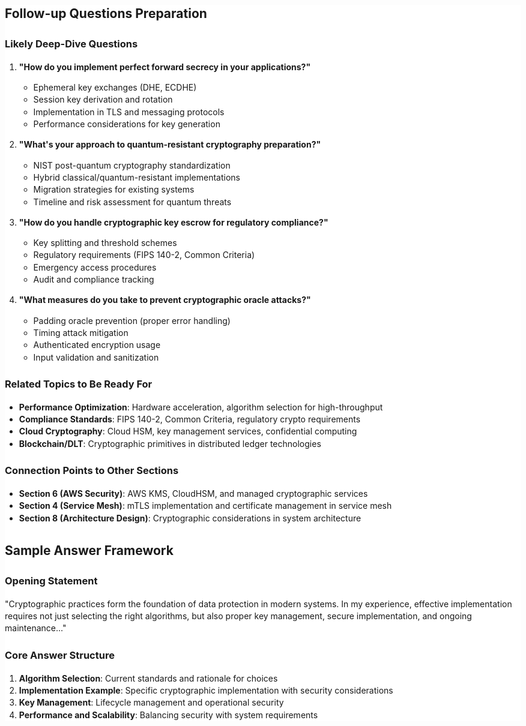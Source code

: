 ## Follow-up Questions Preparation

### Likely Deep-Dive Questions

1. **"How do you implement perfect forward secrecy in your applications?"**
   - Ephemeral key exchanges (DHE, ECDHE)
   - Session key derivation and rotation
   - Implementation in TLS and messaging protocols
   - Performance considerations for key generation

2. **"What's your approach to quantum-resistant cryptography preparation?"**
   - NIST post-quantum cryptography standardization
   - Hybrid classical/quantum-resistant implementations
   - Migration strategies for existing systems
   - Timeline and risk assessment for quantum threats

3. **"How do you handle cryptographic key escrow for regulatory compliance?"**
   - Key splitting and threshold schemes
   - Regulatory requirements (FIPS 140-2, Common Criteria)
   - Emergency access procedures
   - Audit and compliance tracking

4. **"What measures do you take to prevent cryptographic oracle attacks?"**
   - Padding oracle prevention (proper error handling)
   - Timing attack mitigation
   - Authenticated encryption usage
   - Input validation and sanitization

### Related Topics to Be Ready For
- **Performance Optimization**: Hardware acceleration, algorithm selection for high-throughput
- **Compliance Standards**: FIPS 140-2, Common Criteria, regulatory crypto requirements
- **Cloud Cryptography**: Cloud HSM, key management services, confidential computing
- **Blockchain/DLT**: Cryptographic primitives in distributed ledger technologies

### Connection Points to Other Sections
- **Section 6 (AWS Security)**: AWS KMS, CloudHSM, and managed cryptographic services
- **Section 4 (Service Mesh)**: mTLS implementation and certificate management in service mesh
- **Section 8 (Architecture Design)**: Cryptographic considerations in system architecture

## Sample Answer Framework

### Opening Statement
"Cryptographic practices form the foundation of data protection in modern systems. In my experience, effective implementation requires not just selecting the right algorithms, but also proper key management, secure implementation, and ongoing maintenance..."

### Core Answer Structure
1. **Algorithm Selection**: Current standards and rationale for choices
2. **Implementation Example**: Specific cryptographic implementation with security considerations
3. **Key Management**: Lifecycle management and operational security
4. **Performance and Scalability**: Balancing security with system requirements
